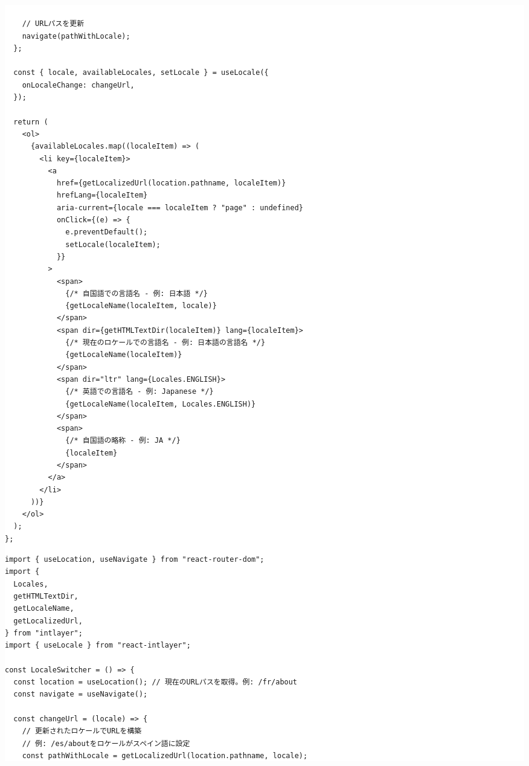 ```tsx fileName="src/components/LocaleSwitcher.tsx" codeFormat="typescript"

    // URLパスを更新
    navigate(pathWithLocale);
  };

  const { locale, availableLocales, setLocale } = useLocale({
    onLocaleChange: changeUrl,
  });

  return (
    <ol>
      {availableLocales.map((localeItem) => (
        <li key={localeItem}>
          <a
            href={getLocalizedUrl(location.pathname, localeItem)}
            hrefLang={localeItem}
            aria-current={locale === localeItem ? "page" : undefined}
            onClick={(e) => {
              e.preventDefault();
              setLocale(localeItem);
            }}
          >
            <span>
              {/* 自国語での言語名 - 例: 日本語 */}
              {getLocaleName(localeItem, locale)}
            </span>
            <span dir={getHTMLTextDir(localeItem)} lang={localeItem}>
              {/* 現在のロケールでの言語名 - 例: 日本語の言語名 */}
              {getLocaleName(localeItem)}
            </span>
            <span dir="ltr" lang={Locales.ENGLISH}>
              {/* 英語での言語名 - 例: Japanese */}
              {getLocaleName(localeItem, Locales.ENGLISH)}
            </span>
            <span>
              {/* 自国語の略称 - 例: JA */}
              {localeItem}
            </span>
          </a>
        </li>
      ))}
    </ol>
  );
};
```

```tsx fileName="src/components/LocaleSwitcher.msx" codeFormat="esm"
import { useLocation, useNavigate } from "react-router-dom";
import {
  Locales,
  getHTMLTextDir,
  getLocaleName,
  getLocalizedUrl,
} from "intlayer";
import { useLocale } from "react-intlayer";

const LocaleSwitcher = () => {
  const location = useLocation(); // 現在のURLパスを取得。例: /fr/about
  const navigate = useNavigate();

  const changeUrl = (locale) => {
    // 更新されたロケールでURLを構築
    // 例: /es/aboutをロケールがスペイン語に設定
    const pathWithLocale = getLocalizedUrl(location.pathname, locale);
```